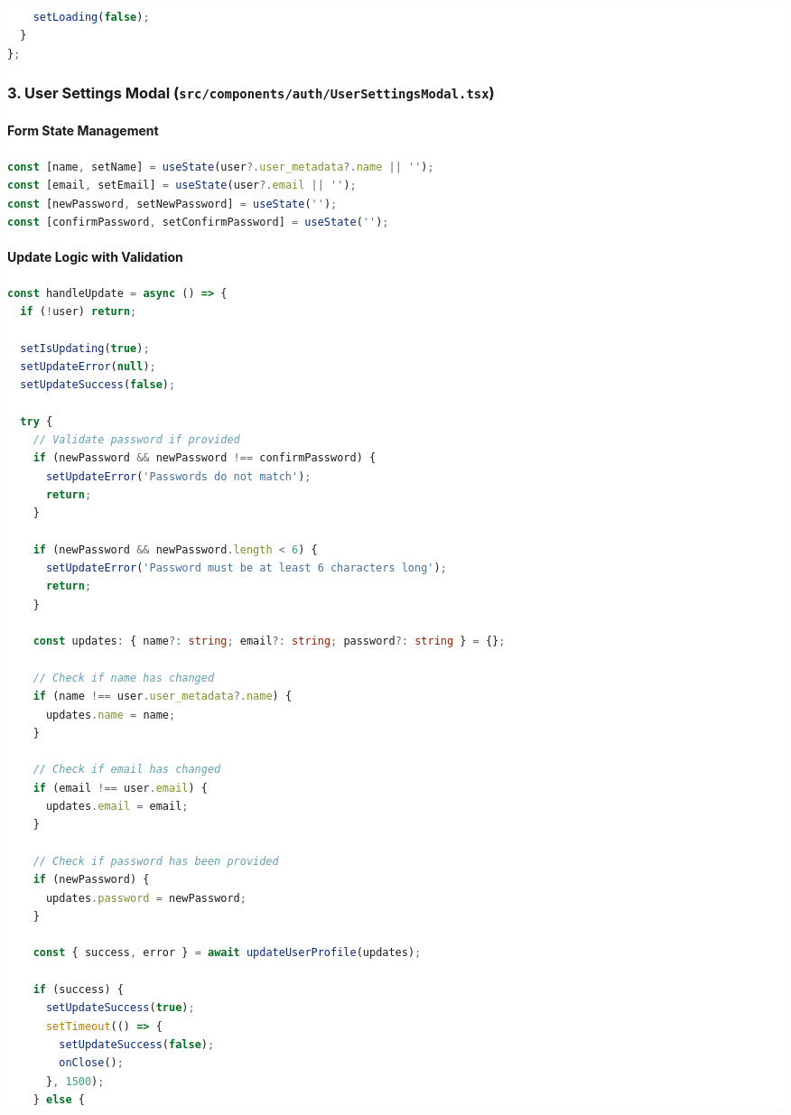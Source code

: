 ```typescript
    setLoading(false);
  }
};
```

### **3. User Settings Modal (`src/components/auth/UserSettingsModal.tsx`)**

#### **Form State Management**
```typescript
const [name, setName] = useState(user?.user_metadata?.name || '');
const [email, setEmail] = useState(user?.email || '');
const [newPassword, setNewPassword] = useState('');
const [confirmPassword, setConfirmPassword] = useState('');
```

#### **Update Logic with Validation**
```typescript
const handleUpdate = async () => {
  if (!user) return;

  setIsUpdating(true);
  setUpdateError(null);
  setUpdateSuccess(false);

  try {
    // Validate password if provided
    if (newPassword && newPassword !== confirmPassword) {
      setUpdateError('Passwords do not match');
      return;
    }

    if (newPassword && newPassword.length < 6) {
      setUpdateError('Password must be at least 6 characters long');
      return;
    }

    const updates: { name?: string; email?: string; password?: string } = {};
    
    // Check if name has changed
    if (name !== user.user_metadata?.name) {
      updates.name = name;
    }
    
    // Check if email has changed
    if (email !== user.email) {
      updates.email = email;
    }

    // Check if password has been provided
    if (newPassword) {
      updates.password = newPassword;
    }
    
    const { success, error } = await updateUserProfile(updates);
    
    if (success) {
      setUpdateSuccess(true);
      setTimeout(() => {
        setUpdateSuccess(false);
        onClose();
      }, 1500);
    } else {
```